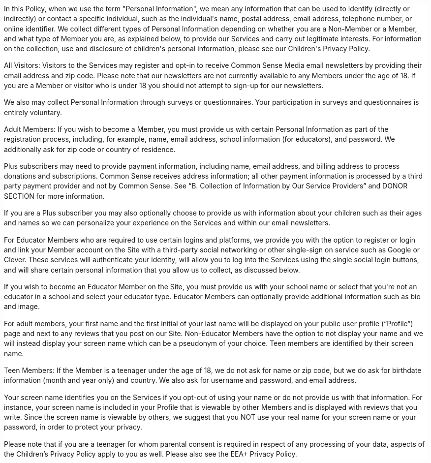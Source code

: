 In this Policy, when we use the term "Personal Information", we mean any information that can be used to identify (directly or indirectly) or contact a specific individual, such as the individual's name, postal address, email address, telephone number, or online identifier. We collect different types of Personal Information depending on whether you are a Non-Member or a Member, and what type of Member you are, as explained below, to provide our Services and carry out legitimate interests. For information on the collection, use and disclosure of children's personal information, please see our Children's Privacy Policy.

All Visitors: Visitors to the Services may register and opt-in to receive Common Sense Media email newsletters by providing their email address and zip code. Please note that our newsletters are not currently available to any Members under the age of 18. If you are a Member or visitor who is under 18 you should not attempt to sign-up for our newsletters. 

We also may collect Personal Information through surveys or questionnaires. Your participation in surveys and questionnaires is entirely voluntary.

Adult Members: If you wish to become a Member, you must provide us with certain Personal Information as part of the registration process, including, for example, name, email address, school information (for educators), and password. We additionally ask for zip code or country of residence. 

Plus subscribers may need to provide payment information, including name, email address, and billing address to process donations and subscriptions. Common Sense receives address information; all other payment information is processed by a third party payment provider and not by Common Sense. See “B. Collection of Information by Our Service Providers” and DONOR SECTION for more information.

If you are a Plus subscriber you may also optionally choose to provide us with information about your children such as their ages and names so we can personalize your experience on the Services and within our email newsletters.

For Educator Members who are required to use certain logins and platforms, we provide you with the option to register or login and link your Member account on the Site with a third-party social networking or other single-sign on service such as Google or Clever. These services will authenticate your identity, will allow you to log into the Services using the single social login buttons, and will share certain personal information that you allow us to collect, as discussed below.

If you wish to become an Educator Member on the Site, you must provide us with your school name or select that you're not an educator in a school and select your educator type. Educator Members can optionally provide additional information such as bio and image.

For adult members, your first name and the first initial of your last name will be displayed on your public user profile (“Profile”) page and next to any reviews that you post on our Site. Non-Educator Members have the option to not display your name and we will instead display your screen name which can be a pseudonym of your choice. Teen members are identified by their screen name.

Teen Members: If the Member is a teenager under the age of 18, we do not ask for name or zip code, but we do ask for birthdate information (month and year only) and country. We also ask for username and password, and email address.  

Your screen name identifies you on the Services if you opt-out of using your name or do not provide us with that information. For instance, your screen name is included in your Profile that is viewable by other Members and is displayed with reviews that you write. Since the screen name is viewable by others, we suggest that you NOT use your real name for your screen name or your password, in order to protect your privacy.

Please note that if you are a teenager for whom parental consent is required in respect of any processing of your data, aspects of the Children’s Privacy Policy apply to you as well. Please also see the EEA+ Privacy Policy.
